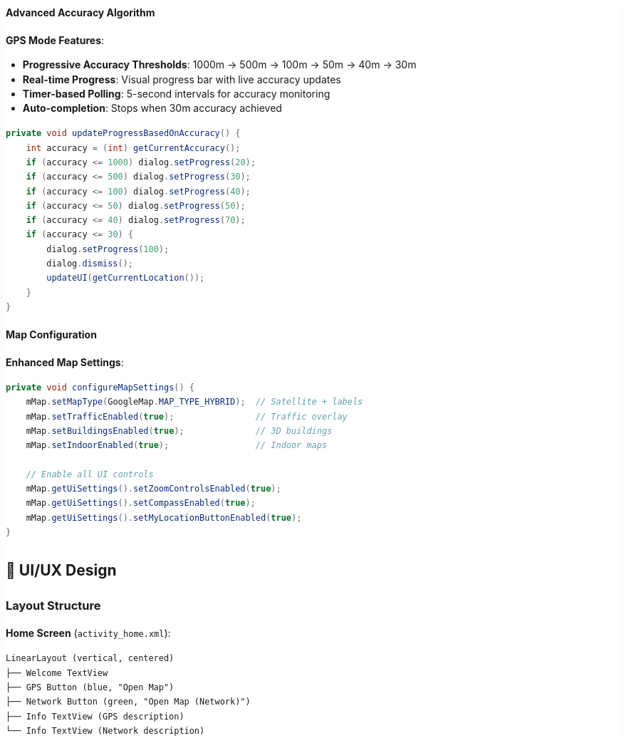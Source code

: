 #### Advanced Accuracy Algorithm

**GPS Mode Features**:
- **Progressive Accuracy Thresholds**: 1000m → 500m → 100m → 50m → 40m → 30m
- **Real-time Progress**: Visual progress bar with live accuracy updates
- **Timer-based Polling**: 5-second intervals for accuracy monitoring
- **Auto-completion**: Stops when 30m accuracy achieved

```java
private void updateProgressBasedOnAccuracy() {
    int accuracy = (int) getCurrentAccuracy();
    if (accuracy <= 1000) dialog.setProgress(20);
    if (accuracy <= 500) dialog.setProgress(30);
    if (accuracy <= 100) dialog.setProgress(40);
    if (accuracy <= 50) dialog.setProgress(50);
    if (accuracy <= 40) dialog.setProgress(70);
    if (accuracy <= 30) {
        dialog.setProgress(100);
        dialog.dismiss();
        updateUI(getCurrentLocation());
    }
}
```

#### Map Configuration

**Enhanced Map Settings**:
```java
private void configureMapSettings() {
    mMap.setMapType(GoogleMap.MAP_TYPE_HYBRID);  // Satellite + labels
    mMap.setTrafficEnabled(true);                // Traffic overlay
    mMap.setBuildingsEnabled(true);              // 3D buildings
    mMap.setIndoorEnabled(true);                 // Indoor maps
    
    // Enable all UI controls
    mMap.getUiSettings().setZoomControlsEnabled(true);
    mMap.getUiSettings().setCompassEnabled(true);
    mMap.getUiSettings().setMyLocationButtonEnabled(true);
}
```

## 🎨 UI/UX Design

### Layout Structure

**Home Screen** (`activity_home.xml`):
```xml
LinearLayout (vertical, centered)
├── Welcome TextView
├── GPS Button (blue, "Open Map")
├── Network Button (green, "Open Map (Network)")
├── Info TextView (GPS description)
└── Info TextView (Network description)
```
